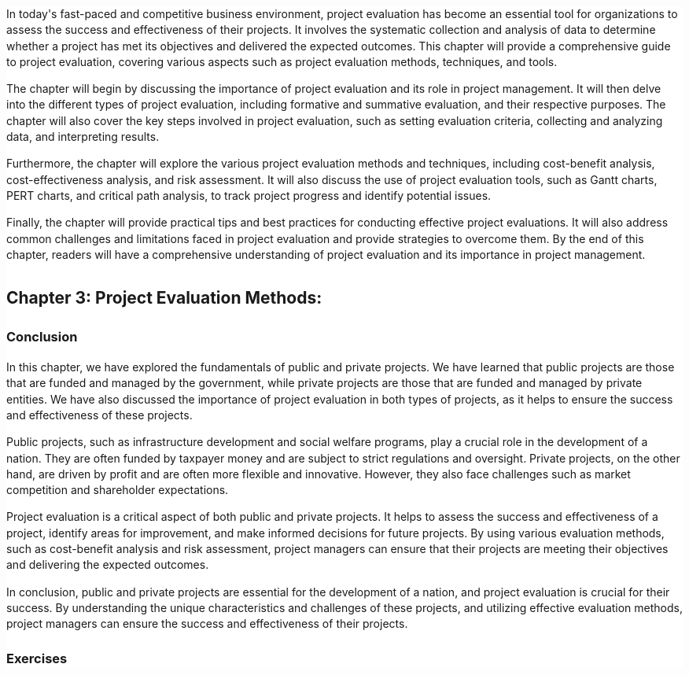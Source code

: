 In today's fast-paced and competitive business environment, project evaluation has become an essential tool for organizations to assess the success and effectiveness of their projects. It involves the systematic collection and analysis of data to determine whether a project has met its objectives and delivered the expected outcomes. This chapter will provide a comprehensive guide to project evaluation, covering various aspects such as project evaluation methods, techniques, and tools.

The chapter will begin by discussing the importance of project evaluation and its role in project management. It will then delve into the different types of project evaluation, including formative and summative evaluation, and their respective purposes. The chapter will also cover the key steps involved in project evaluation, such as setting evaluation criteria, collecting and analyzing data, and interpreting results.

Furthermore, the chapter will explore the various project evaluation methods and techniques, including cost-benefit analysis, cost-effectiveness analysis, and risk assessment. It will also discuss the use of project evaluation tools, such as Gantt charts, PERT charts, and critical path analysis, to track project progress and identify potential issues.

Finally, the chapter will provide practical tips and best practices for conducting effective project evaluations. It will also address common challenges and limitations faced in project evaluation and provide strategies to overcome them. By the end of this chapter, readers will have a comprehensive understanding of project evaluation and its importance in project management. 


## Chapter 3: Project Evaluation Methods:




### Conclusion

In this chapter, we have explored the fundamentals of public and private projects. We have learned that public projects are those that are funded and managed by the government, while private projects are those that are funded and managed by private entities. We have also discussed the importance of project evaluation in both types of projects, as it helps to ensure the success and effectiveness of these projects.

Public projects, such as infrastructure development and social welfare programs, play a crucial role in the development of a nation. They are often funded by taxpayer money and are subject to strict regulations and oversight. Private projects, on the other hand, are driven by profit and are often more flexible and innovative. However, they also face challenges such as market competition and shareholder expectations.

Project evaluation is a critical aspect of both public and private projects. It helps to assess the success and effectiveness of a project, identify areas for improvement, and make informed decisions for future projects. By using various evaluation methods, such as cost-benefit analysis and risk assessment, project managers can ensure that their projects are meeting their objectives and delivering the expected outcomes.

In conclusion, public and private projects are essential for the development of a nation, and project evaluation is crucial for their success. By understanding the unique characteristics and challenges of these projects, and utilizing effective evaluation methods, project managers can ensure the success and effectiveness of their projects.

### Exercises
